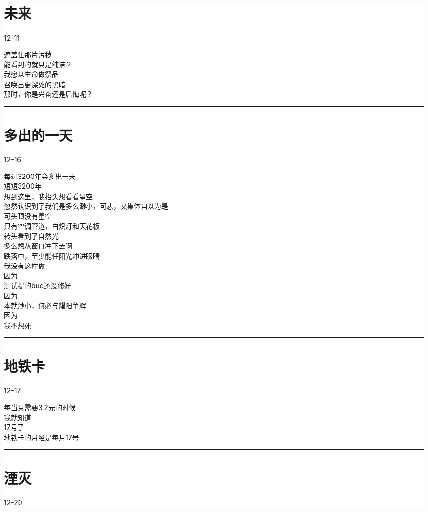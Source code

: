 # 未来    

12-11   
  
遮盖住那片污秽     
能看到的就只是纯洁？     
我愿以生命做祭品        
召唤出更深处的黑暗        
那时，你是兴奋还是后悔呢？   


---

# 多出的一天     

12-16      
 
每过3200年会多出一天    
短短3200年     
想到这里，我抬头想看看星空   
忽然认识到了我们是多么渺小，可悲，又集体自以为是    
可头顶没有星空    
只有空调管道，白炽灯和天花板    
转头看到了自然光      
多么想从窗口冲下去啊     
跌落中，至少能任阳光冲进眼睛      
我没有这样做   
因为    
测试提的bug还没修好    
因为   
本就渺小，何必与耀阳争辉  
因为  
我不想死  


---

# 地铁卡   

12-17   

每当只需要3.2元的时候    
我就知道    
17号了     
地铁卡的月经是每月17号    


---

# 湮灭       
12-20    
